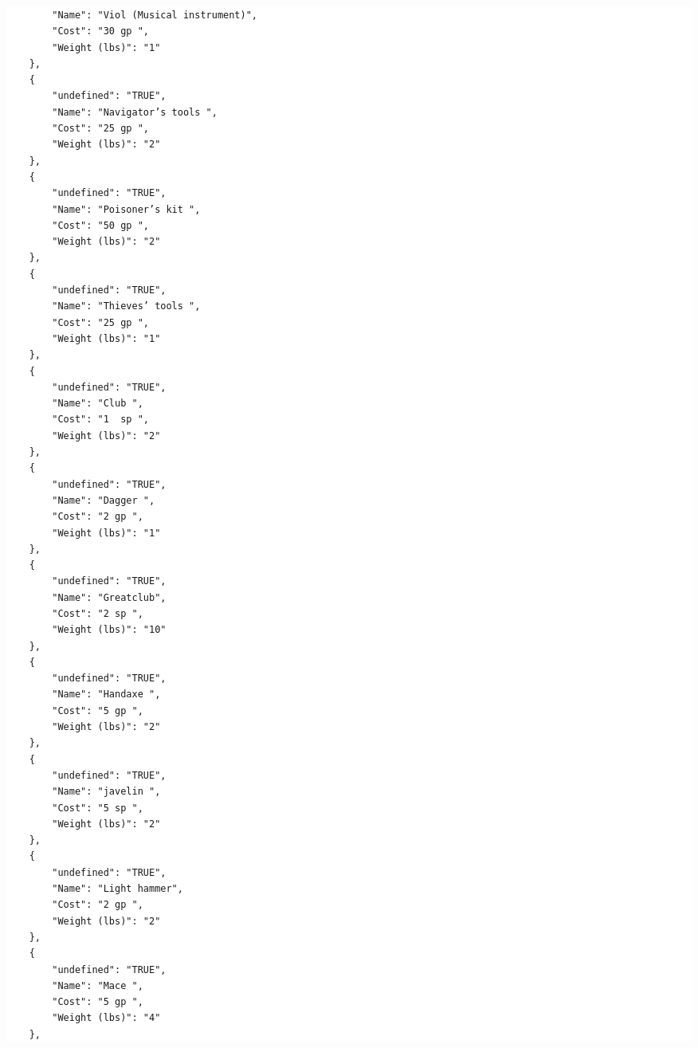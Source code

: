             "Name": "Viol (Musical instrument)",
            "Cost": "30 gp ",
            "Weight (lbs)": "1"
        },
        {
            "undefined": "TRUE",
            "Name": "Navigator’s tools ",
            "Cost": "25 gp ",
            "Weight (lbs)": "2"
        },
        {
            "undefined": "TRUE",
            "Name": "Poisoner’s kit ",
            "Cost": "50 gp ",
            "Weight (lbs)": "2"
        },
        {
            "undefined": "TRUE",
            "Name": "Thieves’ tools ",
            "Cost": "25 gp ",
            "Weight (lbs)": "1"
        },
        {
            "undefined": "TRUE",
            "Name": "Club ",
            "Cost": "1  sp ",
            "Weight (lbs)": "2"
        },
        {
            "undefined": "TRUE",
            "Name": "Dagger ",
            "Cost": "2 gp ",
            "Weight (lbs)": "1"
        },
        {
            "undefined": "TRUE",
            "Name": "Greatclub",
            "Cost": "2 sp ",
            "Weight (lbs)": "10"
        },
        {
            "undefined": "TRUE",
            "Name": "Handaxe ",
            "Cost": "5 gp ",
            "Weight (lbs)": "2"
        },
        {
            "undefined": "TRUE",
            "Name": "javelin ",
            "Cost": "5 sp ",
            "Weight (lbs)": "2"
        },
        {
            "undefined": "TRUE",
            "Name": "Light hammer",
            "Cost": "2 gp ",
            "Weight (lbs)": "2"
        },
        {
            "undefined": "TRUE",
            "Name": "Mace ",
            "Cost": "5 gp ",
            "Weight (lbs)": "4"
        },